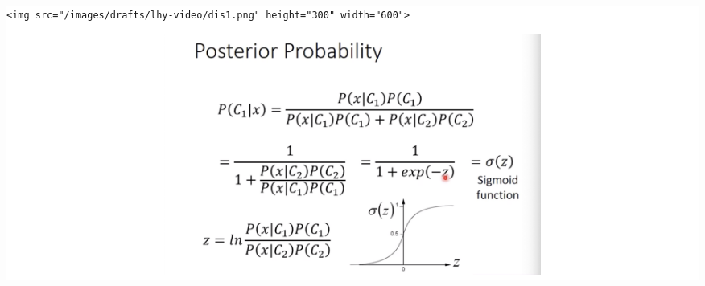 	<img src="/images/drafts/lhy-video/dis1.png" height="300" width="600">
</div>

<div align="center">
	<img src="/images/drafts/lhy-video/dis2.png" height="300" width="600">
</div>
